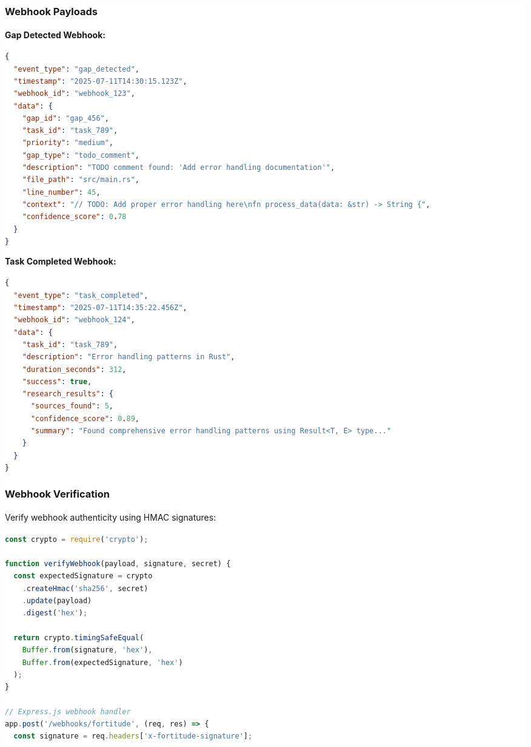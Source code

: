 ### <webhook-payloads>Webhook Payloads</webhook-payloads>

**Gap Detected Webhook:**
```json
{
  "event_type": "gap_detected",
  "timestamp": "2025-07-11T14:30:15.123Z",
  "webhook_id": "webhook_123",
  "data": {
    "gap_id": "gap_456",
    "task_id": "task_789",
    "priority": "medium",
    "gap_type": "todo_comment",
    "description": "TODO comment found: 'Add error handling documentation'",
    "file_path": "src/main.rs",
    "line_number": 45,
    "context": "// TODO: Add proper error handling here\nfn process_data(data: &str) -> String {",
    "confidence_score": 0.78
  }
}
```

**Task Completed Webhook:**
```json
{
  "event_type": "task_completed",
  "timestamp": "2025-07-11T14:35:22.456Z",
  "webhook_id": "webhook_124",
  "data": {
    "task_id": "task_789",
    "description": "Error handling patterns in Rust",
    "duration_seconds": 312,
    "success": true,
    "research_results": {
      "sources_found": 5,
      "confidence_score": 0.89,
      "summary": "Found comprehensive error handling patterns using Result<T, E> type..."
    }
  }
}
```

### <webhook-verification>Webhook Verification</webhook-verification>

Verify webhook authenticity using HMAC signatures:

```javascript
const crypto = require('crypto');

function verifyWebhook(payload, signature, secret) {
  const expectedSignature = crypto
    .createHmac('sha256', secret)
    .update(payload)
    .digest('hex');
  
  return crypto.timingSafeEqual(
    Buffer.from(signature, 'hex'),
    Buffer.from(expectedSignature, 'hex')
  );
}

// Express.js webhook handler
app.post('/webhooks/fortitude', (req, res) => {
  const signature = req.headers['x-fortitude-signature'];
```